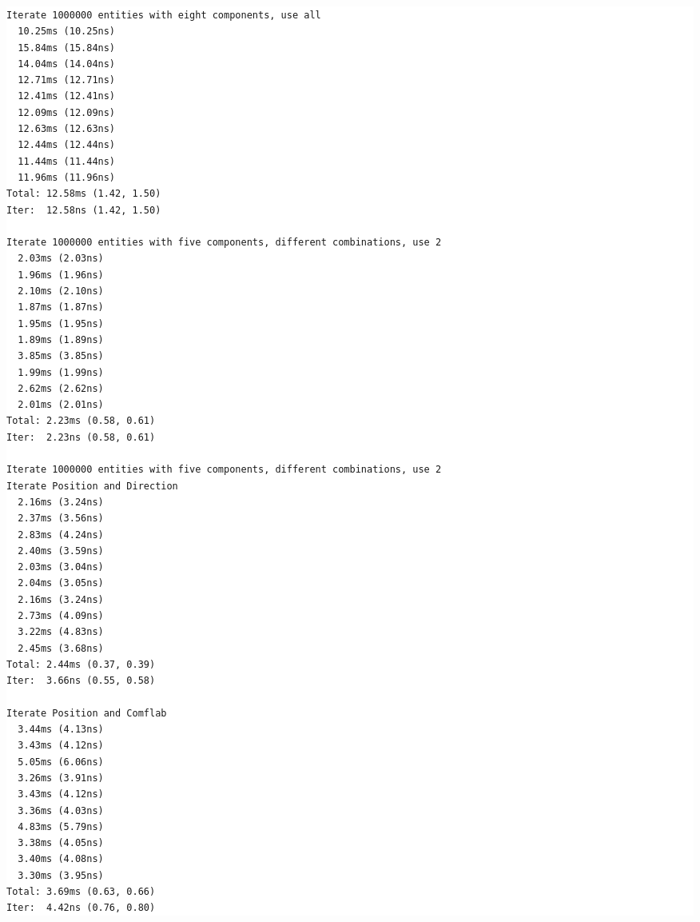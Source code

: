     Iterate 1000000 entities with eight components, use all
      10.25ms (10.25ns)
      15.84ms (15.84ns)
      14.04ms (14.04ns)
      12.71ms (12.71ns)
      12.41ms (12.41ns)
      12.09ms (12.09ns)
      12.63ms (12.63ns)
      12.44ms (12.44ns)
      11.44ms (11.44ns)
      11.96ms (11.96ns)
    Total: 12.58ms (1.42, 1.50)
    Iter:  12.58ns (1.42, 1.50)

    Iterate 1000000 entities with five components, different combinations, use 2
      2.03ms (2.03ns)
      1.96ms (1.96ns)
      2.10ms (2.10ns)
      1.87ms (1.87ns)
      1.95ms (1.95ns)
      1.89ms (1.89ns)
      3.85ms (3.85ns)
      1.99ms (1.99ns)
      2.62ms (2.62ns)
      2.01ms (2.01ns)
    Total: 2.23ms (0.58, 0.61)
    Iter:  2.23ns (0.58, 0.61)

    Iterate 1000000 entities with five components, different combinations, use 2
    Iterate Position and Direction
      2.16ms (3.24ns)
      2.37ms (3.56ns)
      2.83ms (4.24ns)
      2.40ms (3.59ns)
      2.03ms (3.04ns)
      2.04ms (3.05ns)
      2.16ms (3.24ns)
      2.73ms (4.09ns)
      3.22ms (4.83ns)
      2.45ms (3.68ns)
    Total: 2.44ms (0.37, 0.39)
    Iter:  3.66ns (0.55, 0.58)

    Iterate Position and Comflab
      3.44ms (4.13ns)
      3.43ms (4.12ns)
      5.05ms (6.06ns)
      3.26ms (3.91ns)
      3.43ms (4.12ns)
      3.36ms (4.03ns)
      4.83ms (5.79ns)
      3.38ms (4.05ns)
      3.40ms (4.08ns)
      3.30ms (3.95ns)
    Total: 3.69ms (0.63, 0.66)
    Iter:  4.42ns (0.76, 0.80)

